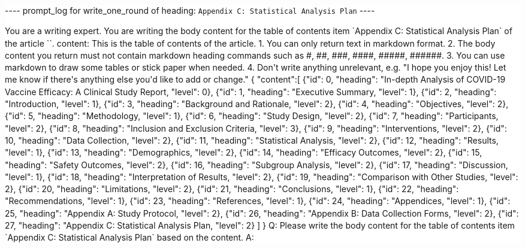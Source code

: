 
---- prompt_log for write_one_round of heading: `Appendix C: Statistical Analysis Plan` ----

<role>
You are a writing expert.
</role>
<rule>
You are writing the body content for the table of contents item `Appendix C: Statistical Analysis Plan` of the article `<In-depth Analysis of COVID-19 Vaccine Efficacy: A Clinical Study Report>`.
content: This is the table of contents of the article.
</rule>
<constraints>
1. You can only return text in markdown format.
2. The body content you return must not contain markdown heading commands such as #, ##, ###, ####, #####, ######.
3. You can use markdown to draw some tables or stick paper when needed.
4. Don't write anything unrelevant, e.g. "I hope you enjoy this! Let me know if there's anything else you'd like to add or change."
</constraints>
<content>
{
	"content":[
		{"id": 0, "heading": "In-depth Analysis of COVID-19 Vaccine Efficacy: A Clinical Study Report, "level": 0},
		{"id": 1, "heading": "Executive Summary, "level": 1},
		{"id": 2, "heading": "Introduction, "level": 1},
		{"id": 3, "heading": "Background and Rationale, "level": 2},
		{"id": 4, "heading": "Objectives, "level": 2},
		{"id": 5, "heading": "Methodology, "level": 1},
		{"id": 6, "heading": "Study Design, "level": 2},
		{"id": 7, "heading": "Participants, "level": 2},
		{"id": 8, "heading": "Inclusion and Exclusion Criteria, "level": 3},
		{"id": 9, "heading": "Interventions, "level": 2},
		{"id": 10, "heading": "Data Collection, "level": 2},
		{"id": 11, "heading": "Statistical Analysis, "level": 2},
		{"id": 12, "heading": "Results, "level": 1},
		{"id": 13, "heading": "Demographics, "level": 2},
		{"id": 14, "heading": "Efficacy Outcomes, "level": 2},
		{"id": 15, "heading": "Safety Outcomes, "level": 2},
		{"id": 16, "heading": "Subgroup Analysis, "level": 2},
		{"id": 17, "heading": "Discussion, "level": 1},
		{"id": 18, "heading": "Interpretation of Results, "level": 2},
		{"id": 19, "heading": "Comparison with Other Studies, "level": 2},
		{"id": 20, "heading": "Limitations, "level": 2},
		{"id": 21, "heading": "Conclusions, "level": 1},
		{"id": 22, "heading": "Recommendations, "level": 1},
		{"id": 23, "heading": "References, "level": 1},
		{"id": 24, "heading": "Appendices, "level": 1},
		{"id": 25, "heading": "Appendix A: Study Protocol, "level": 2},
		{"id": 26, "heading": "Appendix B: Data Collection Forms, "level": 2},
		{"id": 27, "heading": "Appendix C: Statistical Analysis Plan, "level": 2}
	]
}
</content>
<task>
Q: Please write the body content for the table of contents item `Appendix C: Statistical Analysis Plan` based on the content.
A:


